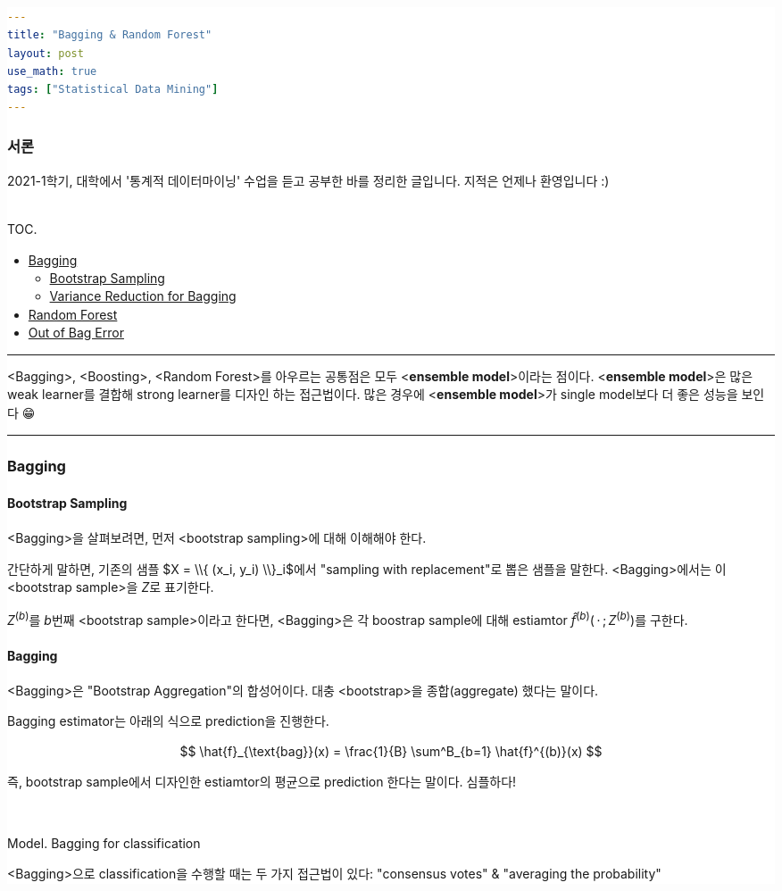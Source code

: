 ```yaml
---
title: "Bagging & Random Forest"
layout: post
use_math: true
tags: ["Statistical Data Mining"]
---
```


### 서론
2021-1학기, 대학에서 '통계적 데이터마이닝' 수업을 듣고 공부한 바를 정리한 글입니다. 지적은 언제나 환영입니다 :)

<br><span class="statement-title">TOC.</span><br>

- [Bagging](#bagging)
  - [Bootstrap Sampling](#bootstrap-sampling)
  - [Variance Reduction for Bagging](#variance-reduction-for-bagging)
- [Random Forest](#random-forest)
- [Out of Bag Error](#out-of-bag-error)

<hr/>

\<Bagging\>, \<Boosting\>, \<Random Forest\>를 아우르는 공통점은 모두 \<**ensemble model**\>이라는 점이다. \<**ensemble model**\>은 많은 weak learner를 결합해 strong learner를 디자인 하는 접근법이다. 많은 경우에 \<**ensemble model**\>가 single model보다 더 좋은 성능을 보인다 😁

<hr/>

### Bagging

#### Bootstrap Sampling

\<Bagging\>을 살펴보려면, 먼저 \<bootstrap sampling\>에 대해 이해해야 한다.

간단하게 말하면, 기존의 샘플 $X = \\{ (x_i, y_i) \\}_i$에서 <span class="half_HL">"sampling with replacement"</span>로 뽑은 샘플을 말한다. \<Bagging\>에서는 이 \<bootstrap sample\>을 $Z$로 표기한다.

$Z^{(b)}$를 $b$번째 \<bootstrap sample\>이라고 한다면, \<Bagging\>은 각 boostrap sample에 대해 estiamtor $\hat{f}^{(b)}(\, \cdot \, ; \, Z^{(b)})$를 구한다.

#### Bagging

\<Bagging\>은 "Bootstrap Aggregation"의 합성어이다. 대충 \<bootstrap\>을 종합(aggregate) 했다는 말이다.

Bagging estimator는 아래의 식으로 prediction을 진행한다.

$$
\hat{f}_{\text{bag}}(x) = \frac{1}{B} \sum^B_{b=1} \hat{f}^{(b)}(x)
$$

즉, bootstrap sample에서 디자인한 estiamtor의 평균으로 prediction 한다는 말이다. 심플하다!

<br>

<span class="statement-title">Model.</span> Bagging for classification<br>

\<Bagging\>으로 classification을 수행할 때는 두 가지 접근법이 있다: "consensus votes" & "averaging the probability"
